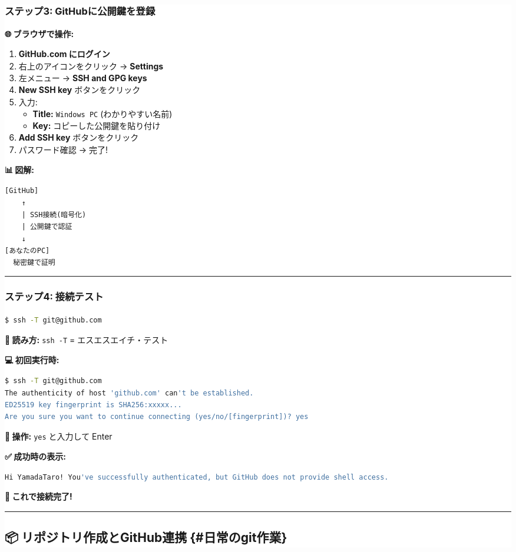 
### ステップ3: GitHubに公開鍵を登録

**🌐 ブラウザで操作:**

1. **GitHub.com にログイン**
2. 右上のアイコンをクリック → **Settings**
3. 左メニュー → **SSH and GPG keys**
4. **New SSH key** ボタンをクリック
5. 入力:
   - **Title:** `Windows PC` (わかりやすい名前)
   - **Key:** コピーした公開鍵を貼り付け
6. **Add SSH key** ボタンをクリック
7. パスワード確認 → 完了!

**📊 図解:**

```
[GitHub]
    ↑
    | SSH接続(暗号化)
    | 公開鍵で認証
    ↓
[あなたのPC]
  秘密鍵で証明
```

---

### ステップ4: 接続テスト

```bash
$ ssh -T git@github.com
```

**📖 読み方:** `ssh -T` = エスエスエイチ・テスト

**💻 初回実行時:**

```bash
$ ssh -T git@github.com
The authenticity of host 'github.com' can't be established.
ED25519 key fingerprint is SHA256:xxxxx...
Are you sure you want to continue connecting (yes/no/[fingerprint])? yes
```

**🎯 操作:** `yes` と入力して Enter

**✅ 成功時の表示:**

```bash
Hi YamadaTaro! You've successfully authenticated, but GitHub does not provide shell access.
```

**🎉 これで接続完了!**

---

## 📦 リポジトリ作成とGitHub連携 {#日常のgit作業}
